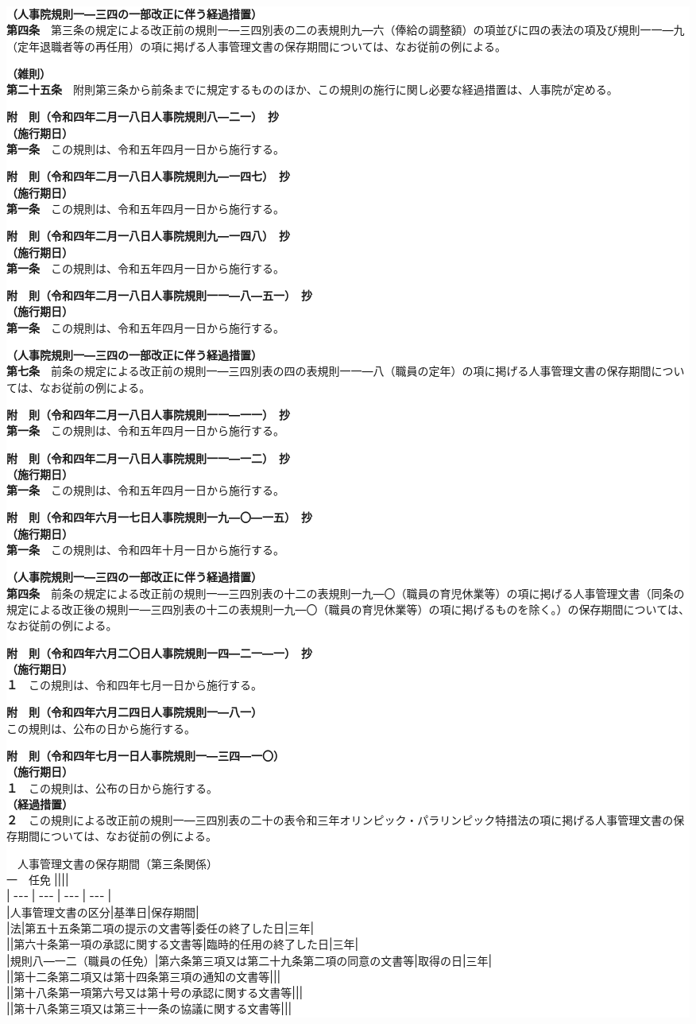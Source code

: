 **（人事院規則一―三四の一部改正に伴う経過措置）**  
**第四条**　第三条の規定による改正前の規則一―三四別表の二の表規則九―六（俸給の調整額）の項並びに四の表法の項及び規則一一―九（定年退職者等の再任用）の項に掲げる人事管理文書の保存期間については、なお従前の例による。  
  
**（雑則）**  
**第二十五条**　附則第三条から前条までに規定するもののほか、この規則の施行に関し必要な経過措置は、人事院が定める。  
  
**附　則（令和四年二月一八日人事院規則八―二一）　抄**  
**（施行期日）**  
**第一条**　この規則は、令和五年四月一日から施行する。  
  
**附　則（令和四年二月一八日人事院規則九―一四七）　抄**  
**（施行期日）**  
**第一条**　この規則は、令和五年四月一日から施行する。  
  
**附　則（令和四年二月一八日人事院規則九―一四八）　抄**  
**（施行期日）**  
**第一条**　この規則は、令和五年四月一日から施行する。  
  
**附　則（令和四年二月一八日人事院規則一一―八―五一）　抄**  
**（施行期日）**  
**第一条**　この規則は、令和五年四月一日から施行する。  
  
**（人事院規則一―三四の一部改正に伴う経過措置）**  
**第七条**　前条の規定による改正前の規則一―三四別表の四の表規則一一―八（職員の定年）の項に掲げる人事管理文書の保存期間については、なお従前の例による。  
  
**附　則（令和四年二月一八日人事院規則一一―一一）　抄**  
**第一条**　この規則は、令和五年四月一日から施行する。  
  
**附　則（令和四年二月一八日人事院規則一一―一二）　抄**  
**（施行期日）**  
**第一条**　この規則は、令和五年四月一日から施行する。  
  
**附　則（令和四年六月一七日人事院規則一九―〇―一五）　抄**  
**（施行期日）**  
**第一条**　この規則は、令和四年十月一日から施行する。  
  
**（人事院規則一―三四の一部改正に伴う経過措置）**  
**第四条**　前条の規定による改正前の規則一―三四別表の十二の表規則一九―〇（職員の育児休業等）の項に掲げる人事管理文書（同条の規定による改正後の規則一―三四別表の十二の表規則一九―〇（職員の育児休業等）の項に掲げるものを除く。）の保存期間については、なお従前の例による。  
  
**附　則（令和四年六月二〇日人事院規則一四―二一―一）　抄**  
**（施行期日）**  
**１**　この規則は、令和四年七月一日から施行する。  
  
**附　則（令和四年六月二四日人事院規則一―八一）**  
この規則は、公布の日から施行する。  
  
**附　則（令和四年七月一日人事院規則一―三四―一〇）**  
**（施行期日）**  
**１**　この規則は、公布の日から施行する。  
**（経過措置）**  
**２**　この規則による改正前の規則一―三四別表の二十の表令和三年オリンピック・パラリンピック特措法の項に掲げる人事管理文書の保存期間については、なお従前の例による。  
  
　人事管理文書の保存期間（第三条関係）  
一　任免
||||  
| --- | --- | --- | --- |  
|人事管理文書の区分|基準日|保存期間|  
|法|第五十五条第二項の提示の文書等|委任の終了した日|三年|  
||第六十条第一項の承認に関する文書等|臨時的任用の終了した日|三年|  
|規則八―一二（職員の任免）|第六条第三項又は第二十九条第二項の同意の文書等|取得の日|三年|  
||第十二条第二項又は第十四条第三項の通知の文書等|||  
||第十八条第一項第六号又は第十号の承認に関する文書等|||  
||第十八条第三項又は第三十一条の協議に関する文書等|||  